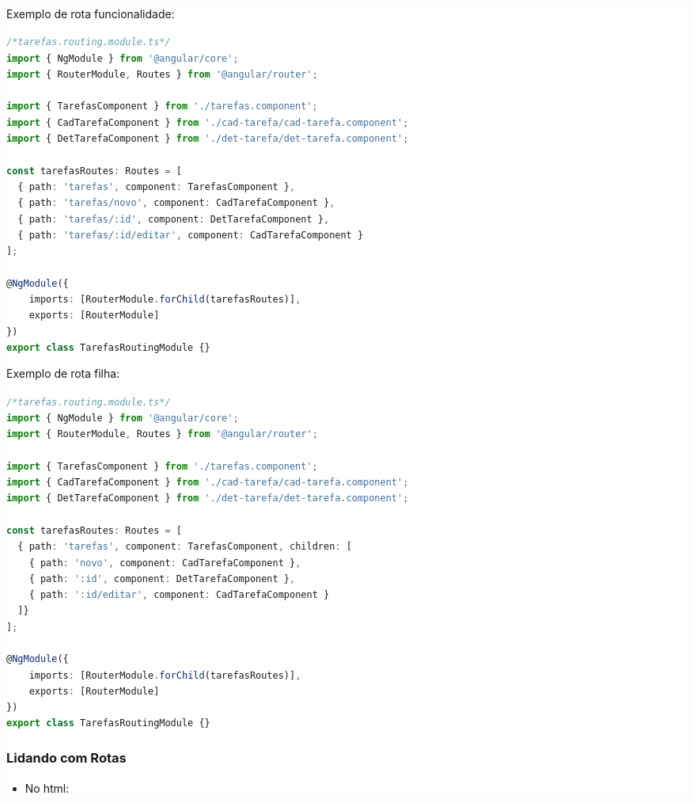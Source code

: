 Exemplo de rota funcionalidade:
```typescript
/*tarefas.routing.module.ts*/
import { NgModule } from '@angular/core';
import { RouterModule, Routes } from '@angular/router';

import { TarefasComponent } from './tarefas.component';
import { CadTarefaComponent } from './cad-tarefa/cad-tarefa.component';
import { DetTarefaComponent } from './det-tarefa/det-tarefa.component';

const tarefasRoutes: Routes = [
  { path: 'tarefas', component: TarefasComponent },
  { path: 'tarefas/novo', component: CadTarefaComponent },
  { path: 'tarefas/:id', component: DetTarefaComponent },
  { path: 'tarefas/:id/editar', component: CadTarefaComponent }
];

@NgModule({
    imports: [RouterModule.forChild(tarefasRoutes)],
    exports: [RouterModule]
})
export class TarefasRoutingModule {}
```

Exemplo de rota filha:
```typescript
/*tarefas.routing.module.ts*/
import { NgModule } from '@angular/core';
import { RouterModule, Routes } from '@angular/router';

import { TarefasComponent } from './tarefas.component';
import { CadTarefaComponent } from './cad-tarefa/cad-tarefa.component';
import { DetTarefaComponent } from './det-tarefa/det-tarefa.component';

const tarefasRoutes: Routes = [
  { path: 'tarefas', component: TarefasComponent, children: [
    { path: 'novo', component: CadTarefaComponent },
    { path: ':id', component: DetTarefaComponent },
    { path: ':id/editar', component: CadTarefaComponent }
  ]}  
];

@NgModule({
    imports: [RouterModule.forChild(tarefasRoutes)],
    exports: [RouterModule]
})
export class TarefasRoutingModule {}
```

### **Lidando com Rotas** 

- No html:  
